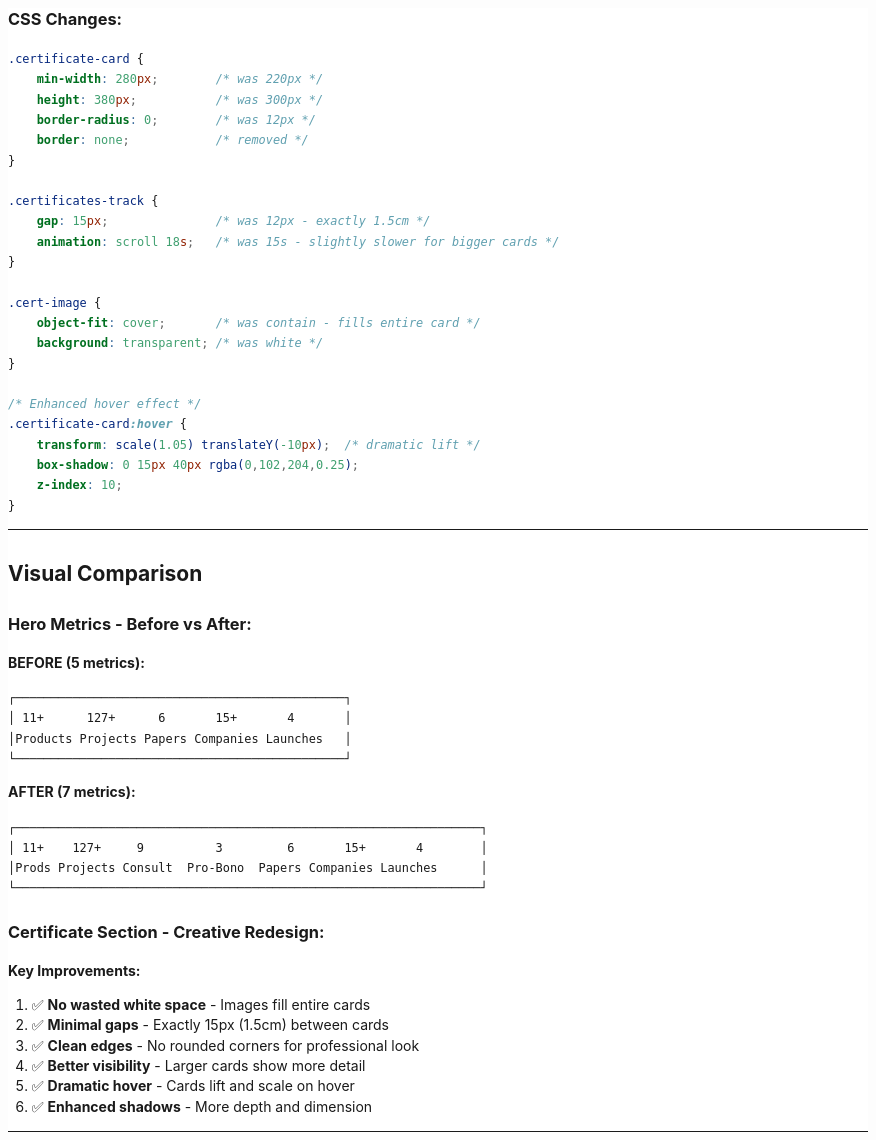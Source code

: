 ### CSS Changes:
```css
.certificate-card {
    min-width: 280px;        /* was 220px */
    height: 380px;           /* was 300px */
    border-radius: 0;        /* was 12px */
    border: none;            /* removed */
}

.certificates-track {
    gap: 15px;               /* was 12px - exactly 1.5cm */
    animation: scroll 18s;   /* was 15s - slightly slower for bigger cards */
}

.cert-image {
    object-fit: cover;       /* was contain - fills entire card */
    background: transparent; /* was white */
}

/* Enhanced hover effect */
.certificate-card:hover {
    transform: scale(1.05) translateY(-10px);  /* dramatic lift */
    box-shadow: 0 15px 40px rgba(0,102,204,0.25);
    z-index: 10;
}
```

---

## Visual Comparison

### Hero Metrics - Before vs After:

**BEFORE (5 metrics):**
```
┌──────────────────────────────────────────────┐
│ 11+      127+      6       15+       4       │
│Products Projects Papers Companies Launches   │
└──────────────────────────────────────────────┘
```

**AFTER (7 metrics):**
```
┌─────────────────────────────────────────────────────────────────┐
│ 11+    127+     9          3         6       15+       4        │
│Prods Projects Consult  Pro-Bono  Papers Companies Launches      │
└─────────────────────────────────────────────────────────────────┘
```

### Certificate Section - Creative Redesign:

**Key Improvements:**
1. ✅ **No wasted white space** - Images fill entire cards
2. ✅ **Minimal gaps** - Exactly 15px (1.5cm) between cards
3. ✅ **Clean edges** - No rounded corners for professional look
4. ✅ **Better visibility** - Larger cards show more detail
5. ✅ **Dramatic hover** - Cards lift and scale on hover
6. ✅ **Enhanced shadows** - More depth and dimension

---